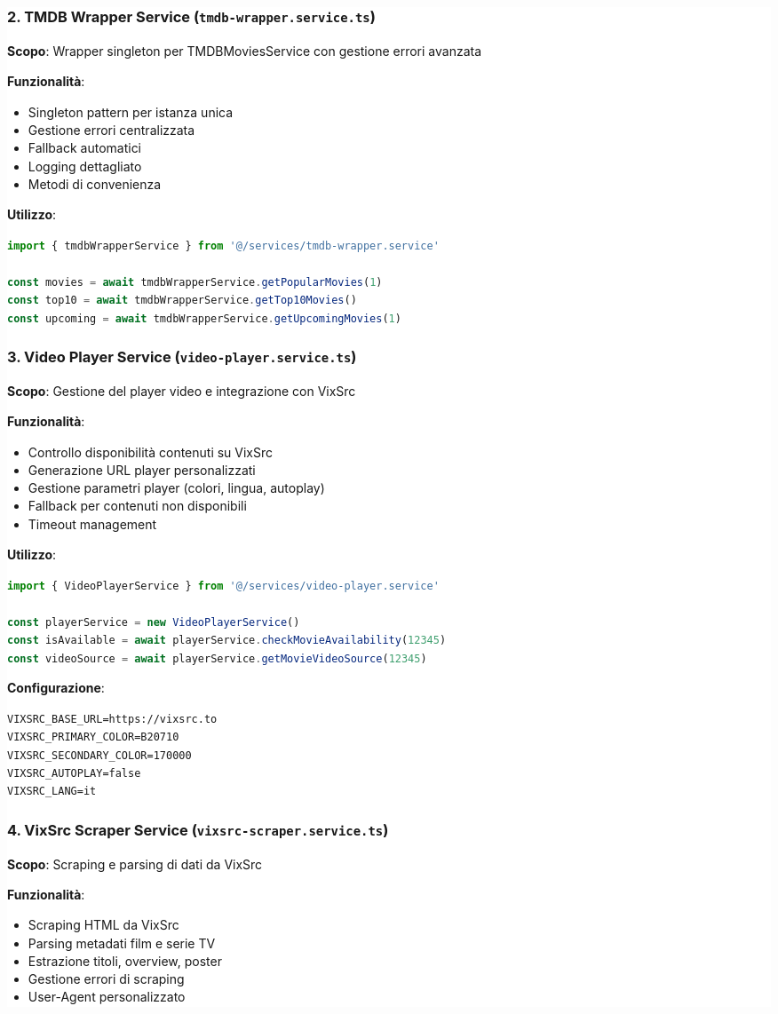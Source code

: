 ### 2. TMDB Wrapper Service (`tmdb-wrapper.service.ts`)

**Scopo**: Wrapper singleton per TMDBMoviesService con gestione errori avanzata

**Funzionalità**:
- Singleton pattern per istanza unica
- Gestione errori centralizzata
- Fallback automatici
- Logging dettagliato
- Metodi di convenienza

**Utilizzo**:
```typescript
import { tmdbWrapperService } from '@/services/tmdb-wrapper.service'

const movies = await tmdbWrapperService.getPopularMovies(1)
const top10 = await tmdbWrapperService.getTop10Movies()
const upcoming = await tmdbWrapperService.getUpcomingMovies(1)
```

### 3. Video Player Service (`video-player.service.ts`)

**Scopo**: Gestione del player video e integrazione con VixSrc

**Funzionalità**:
- Controllo disponibilità contenuti su VixSrc
- Generazione URL player personalizzati
- Gestione parametri player (colori, lingua, autoplay)
- Fallback per contenuti non disponibili
- Timeout management

**Utilizzo**:
```typescript
import { VideoPlayerService } from '@/services/video-player.service'

const playerService = new VideoPlayerService()
const isAvailable = await playerService.checkMovieAvailability(12345)
const videoSource = await playerService.getMovieVideoSource(12345)
```

**Configurazione**:
```env
VIXSRC_BASE_URL=https://vixsrc.to
VIXSRC_PRIMARY_COLOR=B20710
VIXSRC_SECONDARY_COLOR=170000
VIXSRC_AUTOPLAY=false
VIXSRC_LANG=it
```

### 4. VixSrc Scraper Service (`vixsrc-scraper.service.ts`)

**Scopo**: Scraping e parsing di dati da VixSrc

**Funzionalità**:
- Scraping HTML da VixSrc
- Parsing metadati film e serie TV
- Estrazione titoli, overview, poster
- Gestione errori di scraping
- User-Agent personalizzato
